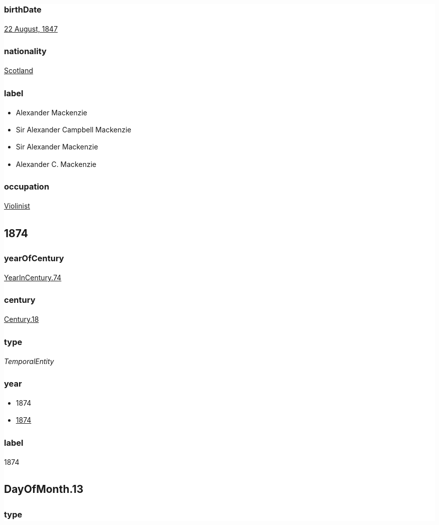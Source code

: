 ### birthDate


[22 August, 1847](#22-August-1847)

### nationality


[Scotland](#Scotland)

### label

 - Alexander Mackenzie

 - Sir Alexander Campbell Mackenzie

 - Sir Alexander Mackenzie

 - Alexander C. Mackenzie

### occupation


[Violinist](#Violinist)

## 1874

### yearOfCentury


[YearInCentury.74](#YearInCentury.74)

### century


[Century.18](#Century.18)

### type


*TemporalEntity*

### year

 - 1874

 - [1874](#1874)

### label


1874

## DayOfMonth.13

### type
